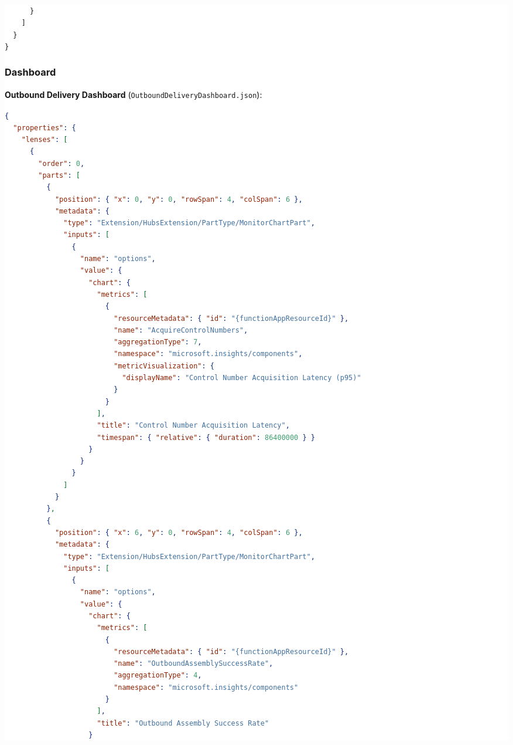 ```bicep
      }
    ]
  }
}
```

### Dashboard

**Outbound Delivery Dashboard** (`OutboundDeliveryDashboard.json`):

```json
{
  "properties": {
    "lenses": [
      {
        "order": 0,
        "parts": [
          {
            "position": { "x": 0, "y": 0, "rowSpan": 4, "colSpan": 6 },
            "metadata": {
              "type": "Extension/HubsExtension/PartType/MonitorChartPart",
              "inputs": [
                {
                  "name": "options",
                  "value": {
                    "chart": {
                      "metrics": [
                        {
                          "resourceMetadata": { "id": "{functionAppResourceId}" },
                          "name": "AcquireControlNumbers",
                          "aggregationType": 7,
                          "namespace": "microsoft.insights/components",
                          "metricVisualization": {
                            "displayName": "Control Number Acquisition Latency (p95)"
                          }
                        }
                      ],
                      "title": "Control Number Acquisition Latency",
                      "timespan": { "relative": { "duration": 86400000 } }
                    }
                  }
                }
              ]
            }
          },
          {
            "position": { "x": 6, "y": 0, "rowSpan": 4, "colSpan": 6 },
            "metadata": {
              "type": "Extension/HubsExtension/PartType/MonitorChartPart",
              "inputs": [
                {
                  "name": "options",
                  "value": {
                    "chart": {
                      "metrics": [
                        {
                          "resourceMetadata": { "id": "{functionAppResourceId}" },
                          "name": "OutboundAssemblySuccessRate",
                          "aggregationType": 4,
                          "namespace": "microsoft.insights/components"
                        }
                      ],
                      "title": "Outbound Assembly Success Rate"
                    }
```